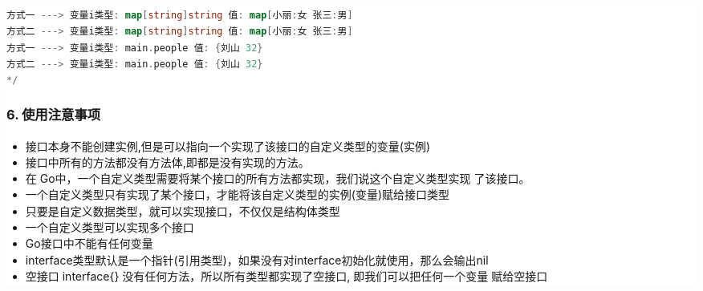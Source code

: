 ```go
方式一 ---> 变量i类型: map[string]string 值: map[小丽:女 张三:男] 
方式二 ---> 变量i类型: map[string]string 值: map[小丽:女 张三:男] 
方式一 ---> 变量i类型: main.people 值: {刘山 32} 
方式二 ---> 变量i类型: main.people 值: {刘山 32} 
*/
```



### 6. 使用注意事项

- 接口本身不能创建实例,但是可以指向一个实现了该接口的自定义类型的变量(实例)
- 接口中所有的方法都没有方法体,即都是没有实现的方法。
- 在 Go中，一个自定义类型需要将某个接口的所有方法都实现，我们说这个自定义类型实现 了该接口。
- 一个自定义类型只有实现了某个接口，才能将该自定义类型的实例(变量)赋给接口类型
-  只要是自定义数据类型，就可以实现接口，不仅仅是结构体类型
-  一个自定义类型可以实现多个接口
-  Go接口中不能有任何变量
-   interface类型默认是一个指针(引用类型)，如果没有对interface初始化就使用，那么会输出nil
-   空接口 interface{} 没有任何方法，所以所有类型都实现了空接口, 即我们可以把任何一个变量 赋给空接口

